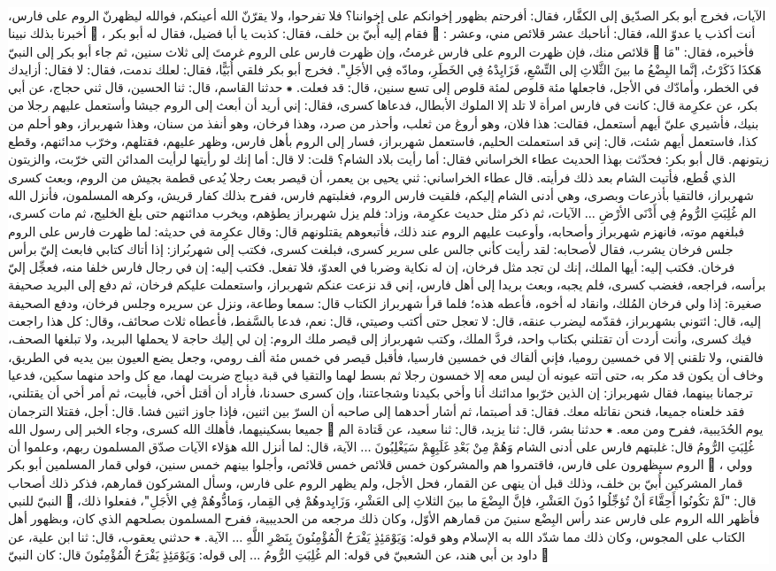 الآيات، فخرج أبو بكر الصدّيق إلى الكفَّار، فقال: أفرحتم بظهور إخوانكم على إخواننا؟ فلا تفرحوا، ولا يقرّنّ الله أعينكم، فوالله ليظهرنّ الروم على فارس، أخبرنا بذلك نبينا

، فقام إليه أُبيّ بن خلف، فقال: كذبت يا أبا فضيل، فقال له أبو بكر

: أنت أكذب يا عدوّ الله، فقال: أناحبك عشر قلائص مني، وعشر قلائص منك، فإن ظهرت الروم على فارس غرمتُ، وإن ظهرت فارس على الروم غرمتَ إلى ثلاث سنين، ثم جاء أبو بكر إلى النبيّ

فأخبره، فقال: "مَا هَكذَا ذَكَرْتُ، إنَّما البِضْعُ ما بينَ الثَّلاثِ إلى التِّسْعِ، فَزَايِدْهُ فِي الخَطَرِ، ومادّه فِي الأجَلِ". فخرج أبو بكر فلقي أُبَيًّا، فقال: لعلك ندمت، فقال: لا فقال: أزايدك في الخطر، وأمادّك في الأجل، فاجعلها مئة قلوص لمئة قلوص إلى تسع سنين، قال: قد فعلت.
⁕ حدثنا القاسم، قال: ثنا الحسين، قال ثني حجاج، عن أبي بكر، عن عكرِمة قال: كانت في فارس امرأة لا تلد إلا الملوك الأبطال، فدعاها كسرى، فقال: إني أريد أن أبعث إلى الروم جيشا وأستعمل عليهم رجلا من بنيك، فأشيري عليّ أيهم أستعمل، فقالت: هذا فلان، وهو أروغ من ثعلب، وأحذر من صرد، وهذا فرخان، وهو أنفذ من سنان، وهذا شهربراز، وهو أحلم من كذا، فاستعمل أيهم شئت، قال: إني قد استعملت الحليم، فاستعمل شهربراز، فسار إلى الروم بأهل فارس، وظهر عليهم، فقتلهم، وخرّب مدائنهم، وقطع زيتونهم. قال أبو بكر: فحدّثت بهذا الحديث عطاء الخراساني فقال: أما رأيت بلاد الشام؟ قلت: لا قال: أما إنك لو رأيتها لرأيت المدائن التي خرّبت، والزيتون الذي قُطع، فأتيت الشام بعد ذلك فرأيته.
قال عطاء الخراساني: ثني يحيى بن يعمر، أن قيصر بعث رجلا يُدعى قطمة بجيش من الروم، وبعث كسرى شهربراز، فالتقيا بأذرعات وبصرى، وهي أدنى الشام إليكم، فلقيت فارس الروم، فغلبتهم فارس، ففرح بذلك كفار قريش، وكرهه المسلمون، فأنزل الله
الم غُلِبَتِ الرُّومُ فِي أَدْنَى الأرْضِ ...
الآيات، ثم ذكر مثل حديث عكرِمة، وزاد: فلم يزل شهربراز يطؤهم، ويخرب مدائنهم حتى بلغ الخليج، ثم مات كسرى، فبلغهم موته، فانهزم شهربراز وأصحابه، وأوعبت عليهم الروم عند ذلك، فأتبعوهم يقتلونهم قال: وقال عكرِمة في حديثه: لما ظهرت فارس على الروم جلس فرخان يشرب، فقال لأصحابه: لقد رأيت كأني جالس على سرير كسرى، فبلغت كسرى، فكتب إلى شهربُراز: إذا أتاك كتابي فابعث إليّ برأس فرخان. فكتب إليه: أيها الملك، إنك لن تجد مثل فرخان، إن له نكاية وضربا في العدوّ، فلا تفعل. فكتب إليه: إن في رجال فارس خلفا منه، فعجِّل إليّ برأسه، فراجعه، فغضب كسرى، فلم يجبه، وبعث بريدا إلى أهل فارس، إني قد نزعت عنكم شهربراز، واستعملت عليكم فرخان، ثم دفع إلى البريد صحيفة صغيرة: إذا ولي فرخان المُلك، وانقاد له أخوه، فأعطه هذه؛ فلما قرأ شهربراز الكتاب قال: سمعا وطاعة، ونزل عن سريره وجلس فرخان، ودفع الصحيفة إليه، قال: ائتوني بشهربراز، فقدّمه ليضرب عنقه، قال: لا تعجل حتى أكتب وصيتي، قال: نعم، فدعا بالسَّفط، فأعطاه ثلاث صحائف، وقال: كل هذا راجعت فيك كسرى، وأنت أردت أن تقتلني بكتاب واحد، فردَّ الملك، وكتب شهربراز إلى قيصر ملك الروم: إن لي إليك حاجة لا يحملها البريد، ولا تبلغها الصحف، فالقني، ولا تلقني إلا في خمسين روميا، فإني ألقاك في خمسين فارسيا، فأقبل قيصر في خمس مئة ألف رومي، وجعل يضع العيون بين يديه في الطريق، وخاف أن يكون قد مكر به، حتى أتته عيونه أن ليس معه إلا خمسون رجلا ثم بسط لهما والتقيا في قبة ديباج ضربت لهما، مع كل واحد منهما سكين، فدعيا ترجمانا بينهما، فقال شهربراز: إن الذين خرّبوا مدائنك أنا وأخي بكيدنا وشجاعتنا، وإن كسرى حسدنا، فأراد أن أقتل أخي، فأبيت، ثم أمر أخي أن يقتلني، فقد خلعناه جميعا، فنحن نقاتله معك. فقال: قد أصبتما، ثم أشار أحدهما إلى صاحبه أن السرّ بين اثنين، فإذا جاوز اثنين فشا. قال: أجل، فقتلا الترجمان جميعا بسكينيهما، فأهلك الله كسرى، وجاء الخبر إلى رسول الله

يوم الحُدَيبية، ففرح ومن معه.
⁕ حدثنا بشر، قال: ثنا يزيد، قال: ثنا سعيد، عن قَتادة
الم غُلِبَتِ الرُّومُ
قال: غلبتهم فارس على أدنى الشام
وَهُمْ مِنْ بَعْدِ غَلَبِهِمْ سَيَغْلِبُونَ ...
الآية، قال: لما أنزل الله هؤلاء الآيات صدّق المسلمون ربهم، وعلموا أن الروم سيظهرون على فارس، فاقتمروا هم والمشركون خمس قلائص خمس قلائص، وأجلوا بينهم خمس سنين، فولي قمار المسلمين أبو بكر

، وولي قمار المشركين أُبيّ بن خلف، وذلك قبل أن ينهى عن القمار، فحل الأجل، ولم يظهر الروم على فارس، وسأل المشركون قمارهم، فذكر ذلك أصحاب النبيّ للنبي

قال: "لَمْ تكُونُوا أَحِقَّاءَ أنْ تُؤجِّلُوا دُونَ العَشْرِ، فإنَّ البِضْعَ ما بينَ الثلاثِ إلى العَشْرِ، وَزَايِدوهُمْ فِي القِمار، وَمادُّوهُمْ فِي الأجَلِ"، ففعلوا ذلك، فأظهر الله الروم على فارس عند رأس البِضْع سنينَ من قمارهم الأوّل، وكان ذلك مرجعه من الحديبية، ففرح المسلمون بصلحهم الذي كان، وبظهور أهل الكتاب على المجوس، وكان ذلك مما شدّد الله به الإسلام وهو قوله:
وَيَوْمَئِذٍ يَفْرَحُ الْمُؤْمِنُونَ بِنَصْرِ اللَّهِ ...
الآية.
⁕ حدثني يعقوب، قال: ثنا ابن علية، عن داود بن أبي هند، عن الشعبيّ في قوله:
الم غُلِبَتِ الرُّومُ ...
إلى قوله:
وَيَوْمَئِذٍ يَفْرَحُ الْمُؤْمِنُونَ
قال: كان النبيّ
